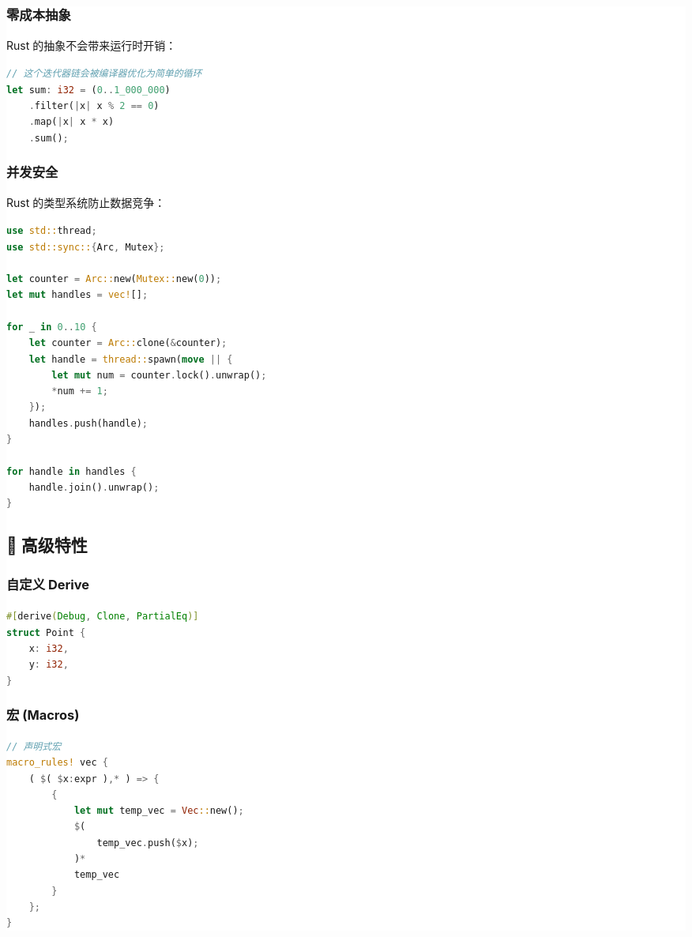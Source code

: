 ### 零成本抽象

Rust 的抽象不会带来运行时开销：

```rust
// 这个迭代器链会被编译器优化为简单的循环
let sum: i32 = (0..1_000_000)
    .filter(|x| x % 2 == 0)
    .map(|x| x * x)
    .sum();
```

### 并发安全

Rust 的类型系统防止数据竞争：

```rust
use std::thread;
use std::sync::{Arc, Mutex};

let counter = Arc::new(Mutex::new(0));
let mut handles = vec![];

for _ in 0..10 {
    let counter = Arc::clone(&counter);
    let handle = thread::spawn(move || {
        let mut num = counter.lock().unwrap();
        *num += 1;
    });
    handles.push(handle);
}

for handle in handles {
    handle.join().unwrap();
}
```

## 🔧 高级特性

### 自定义 Derive

```rust
#[derive(Debug, Clone, PartialEq)]
struct Point {
    x: i32,
    y: i32,
}
```

### 宏 (Macros)

```rust
// 声明式宏
macro_rules! vec {
    ( $( $x:expr ),* ) => {
        {
            let mut temp_vec = Vec::new();
            $(
                temp_vec.push($x);
            )*
            temp_vec
        }
    };
}
```
